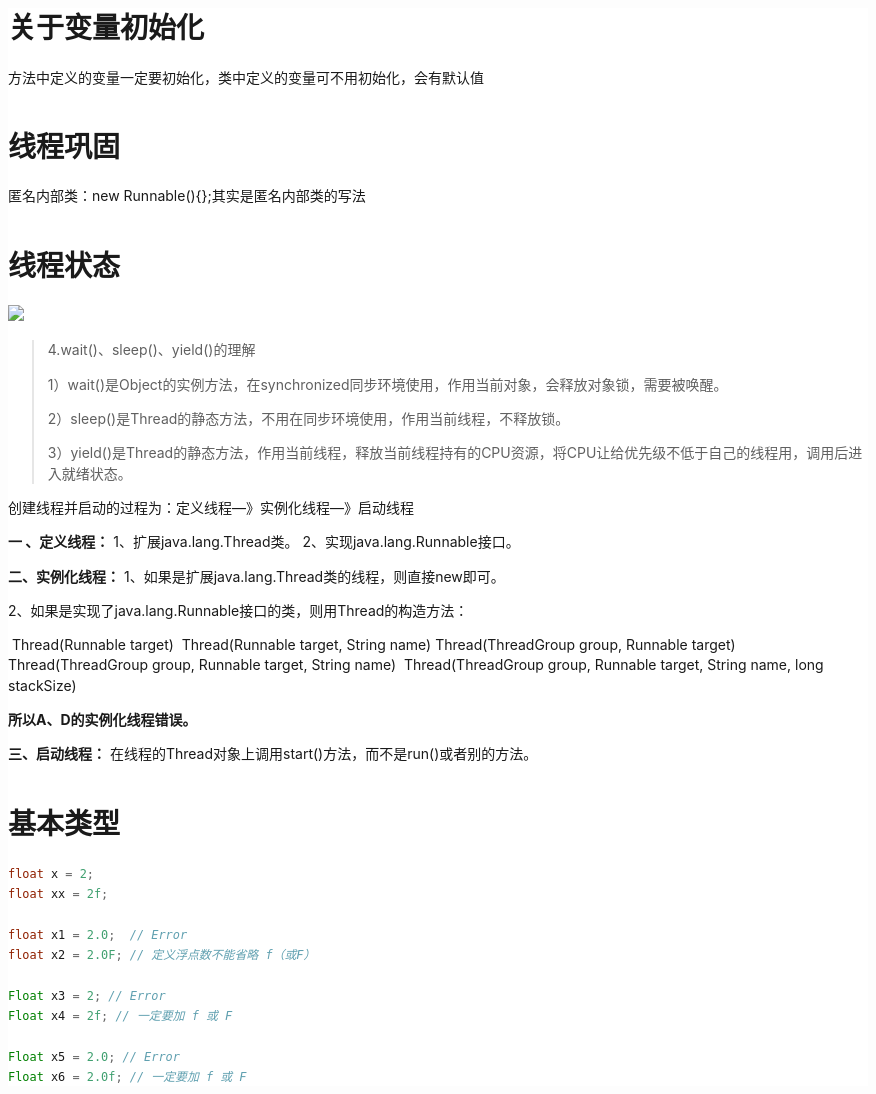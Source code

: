 
# 关于变量初始化

方法中定义的变量一定要初始化，类中定义的变量可不用初始化，会有默认值





# 线程巩固

匿名内部类：new Runnable(){};其实是匿名内部类的写法





# 线程状态

![](E:\Sadnote\sad\picture\4446785_1503915169036_39520A16A8408A5DD25BA09B2BB1BFEE.png)

> 4.wait()、sleep()、yield()的理解
>
> 1）wait()是Object的实例方法，在synchronized同步环境使用，作用当前对象，会释放对象锁，需要被唤醒。
>
> 2）sleep()是Thread的静态方法，不用在同步环境使用，作用当前线程，不释放锁。
>
> 3）yield()是Thread的静态方法，作用当前线程，释放当前线程持有的CPU资源，将CPU让给优先级不低于自己的线程用，调用后进入就绪状态。



创建线程并启动的过程为：定义线程—》实例化线程—》启动线程

**一 、定义线程：** 1、扩展java.lang.Thread类。 2、实现java.lang.Runnable接口。

**二、实例化线程：** 1、如果是扩展java.lang.Thread类的线程，则直接new即可。

​         2、如果是实现了java.lang.Runnable接口的类，则用Thread的构造方法：

​    Thread(Runnable target) 
​    Thread(Runnable target, String name) 
​    Thread(ThreadGroup group, Runnable target) 
​    Thread(ThreadGroup group, Runnable target, String name) 
​    Thread(ThreadGroup group, Runnable target, String name, long stackSize)

**所以A、D的实例化线程错误。**

**三、启动线程：** 在线程的Thread对象上调用start()方法，而不是run()或者别的方法。

# 基本类型

```java
float x = 2;
float xx = 2f;

float x1 = 2.0;  // Error
float x2 = 2.0F; // 定义浮点数不能省略 f（或F）

Float x3 = 2; // Error
Float x4 = 2f; // 一定要加 f 或 F

Float x5 = 2.0; // Error
Float x6 = 2.0f; // 一定要加 f 或 F
```
